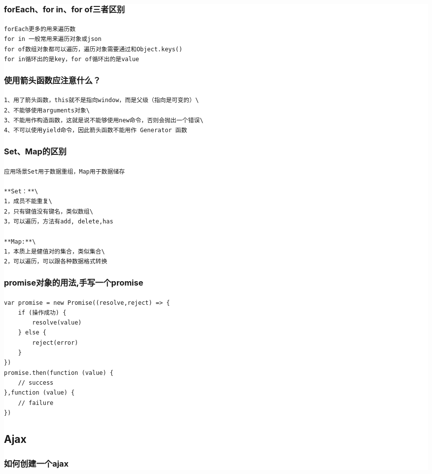 ### forEach、for in、for of三者区别

```
forEach更多的用来遍历数
for in 一般常用来遍历对象或json
for of数组对象都可以遍历，遍历对象需要通过和Object.keys()
for in循环出的是key，for of循环出的是value
```

### 使用箭头函数应注意什么？

```
1、用了箭头函数，this就不是指向window，而是父级（指向是可变的）\
2、不能够使用arguments对象\
3、不能用作构造函数，这就是说不能够使用new命令，否则会抛出一个错误\
4、不可以使用yield命令，因此箭头函数不能用作 Generator 函数
```
### Set、Map的区别

```
应用场景Set用于数据重组，Map用于数据储存

**Set：**\
1，成员不能重复\
2，只有键值没有键名，类似数组\
3，可以遍历，方法有add, delete,has

**Map:**\
1，本质上是健值对的集合，类似集合\
2，可以遍历，可以跟各种数据格式转换
```
### promise对象的用法,手写一个promise

```
var promise = new Promise((resolve,reject) => {
    if (操作成功) {
        resolve(value)
    } else {
        reject(error)
    }
})
promise.then(function (value) {
    // success
},function (value) {
    // failure
})
```

## Ajax
### 如何创建一个ajax
